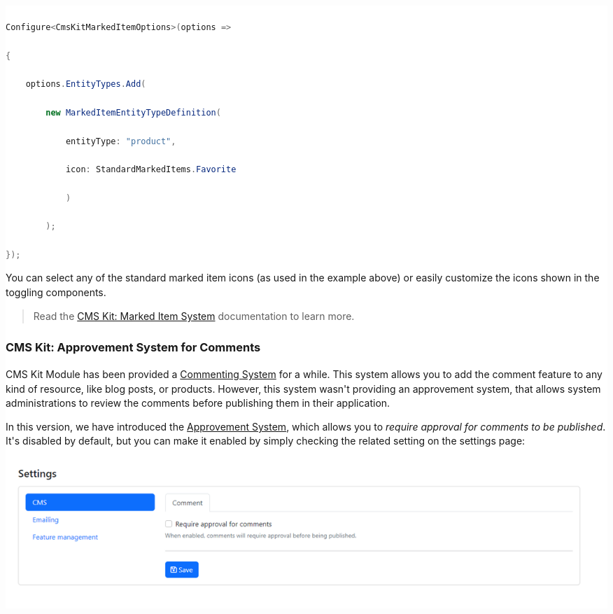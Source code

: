 
```csharp

Configure<CmsKitMarkedItemOptions>(options =>

{

    options.EntityTypes.Add(

        new MarkedItemEntityTypeDefinition(

            entityType: "product",

            icon: StandardMarkedItems.Favorite

            )

        );

});

```



You can select any of the standard marked item icons (as used in the example above) or easily customize the icons shown in the toggling components.



> Read the [CMS Kit: Marked Item System](https://abp.io/docs/8.3/modules/cms-kit/marked-items) documentation to learn more.



### CMS Kit: Approvement System for Comments



CMS Kit Module has been provided a [Commenting System](https://abp.io/docs/8.3/modules/cms-kit/comments) for a while. This system allows you to add the comment feature to any kind of resource, like blog posts, or products. However, this system wasn't providing an approvement system, that allows system administrations to review the comments before publishing them in their application.



In this version, we have introduced the [Approvement System](https://abp.io/docs/8.3/modules/cms-kit/comments#settings), which allows you to _require approval for comments to be published_. It's disabled by default, but you can make it enabled by simply checking the related setting on the settings page:



![cmskit-module-comments-settings.png](3a141ff64a2f24ce591a64262fe6ee84.png)
